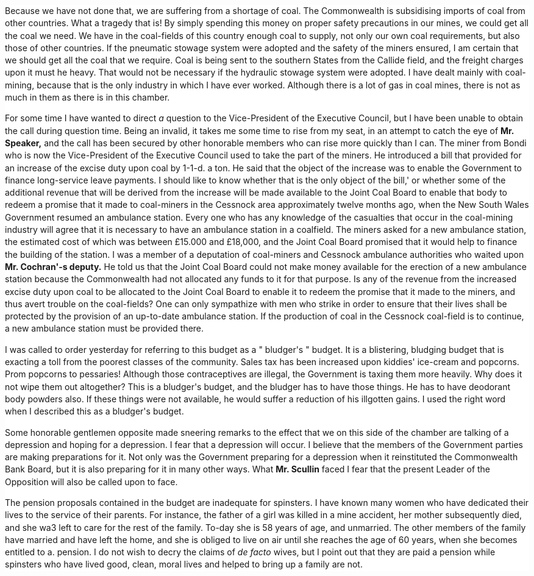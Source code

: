 Because we have not done that, we are suffering from a shortage of coal. The Commonwealth is subsidising imports of coal from other countries. What a tragedy that is! By simply spending this money on proper safety precautions in our mines, we could get all the coal we need. We have in the coal-fields of this country enough coal to supply, not only our own coal requirements, but also those of other countries. If the pneumatic stowage system were adopted and the safety of the miners ensured, I am certain that we should get all the coal that we require. Coal is being sent to the southern States from the Callide field, and the freight charges upon it must he heavy. That would not be necessary if the hydraulic stowage system were adopted. I have dealt mainly with coal-mining, because that is the only industry in which I have  ever  worked. Although there is a lot of gas in coal mines, there is not as much in them as there is in this chamber. 

For some time I have wanted to direct  *a*  question to the Vice-President of the Executive Council, but I have been unable to obtain the call during question time. Being an invalid, it takes me some time to rise from my seat, in an attempt to catch the eye of  **Mr. Speaker,**  and the call has been secured by other honorable members who can rise more quickly than I can. The miner from Bondi who is now the Vice-President of the Executive Council used to take the part of the miners. He introduced a bill that provided for an increase of the excise duty upon coal by 1-1-d. a ton. He said that the object of the increase was to enable the Government to finance long-service leave payments. I should like to know whether that is the only object of the bill,' or whether some of the additional revenue that will be derived from the increase will be made available to the Joint Coal Board to enable that body to redeem a promise that it made to coal-miners in the Cessnock area approximately twelve months ago, when the New South Wales Government resumed an ambulance station. Every one who has any knowledge of the casualties that occur in the coal-mining industry will agree that it is necessary to have an ambulance station in a coalfield. The miners asked for a new ambulance station, the estimated cost of which was between £15.000 and £18,000, and the Joint Coal Board promised that it would help to finance the building of the station. I was a member of a deputation of coal-miners and Cessnock ambulance authorities who waited upon  **Mr. Cochran'-s deputy.**  He told us that the Joint Coal Board could not make money available for the erection of a new ambulance station because the Commonwealth had not allocated any funds to it for that purpose. Is any of the revenue from the increased excise duty upon coal to be allocated to the Joint Coal Board to enable it to redeem the promise that it made to the miners, and thus avert trouble on the coal-fields? One can only sympathize with men who strike in order to ensure that their lives shall be protected by the provision of an up-to-date ambulance station. If the production of coal in the Cessnock coal-field is to continue, a new ambulance station must be provided there. 

I was called to order yesterday for referring to this budget as a " bludger's " budget. It is a blistering, bludging budget that is exacting a toll from the poorest classes of the community. Sales tax has been increased upon kiddies' ice-cream and popcorns. Prom popcorns to pessaries! Although those contraceptives are illegal, the Government is taxing them more heavily. Why does it not wipe them out altogether? This is a bludger's budget, and the bludger has to have those things. He has to have deodorant body powders also. If these things were not available, he would suffer a reduction of his illgotten gains. I used the right word when I described this as a bludger's budget. 

Some honorable gentlemen opposite made sneering remarks to the effect that we on this side of the chamber are talking of a depression and hoping for a depression. I fear that a depression will occur. I believe that the members of the Government parties are making preparations for it. Not only was the Government preparing for a depression when it reinstituted the Commonwealth Bank Board, but it is also preparing for it in many other ways. What  **Mr. Scullin**  faced I fear that the present Leader of the Opposition will also be called upon  to face. 

The pension proposals contained in the budget are inadequate for spinsters. I have known many women who have dedicated their lives to the service of their parents. For instance, the father of a girl was killed in a mine accident, her mother subsequently died, and she wa3 left to care for the rest of the family. To-day she is 58 years of age, and unmarried. The other members of the family have married and have left the home, and she is obliged to live on air until she reaches the age of 60 years, when she becomes entitled to a. pension. I do not wish to decry the claims of  *de facto*  wives, but I point out that they are paid a pension while spinsters who have lived good, clean, moral lives and helped to bring up a family are not. 
